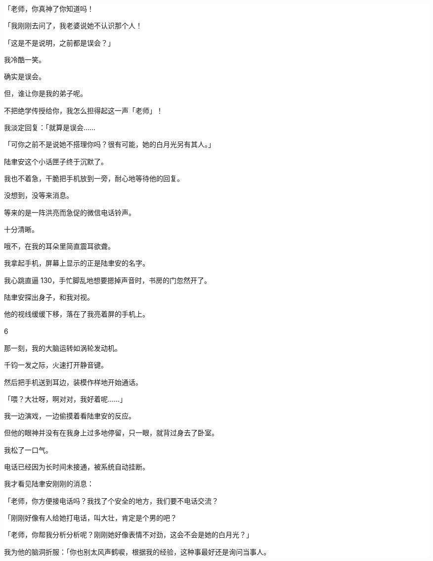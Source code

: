 「老师，你真神了你知道吗！

「我刚刚去问了，我老婆说她不认识那个人！

「这是不是说明，之前都是误会？」

我冷酷一笑。

确实是误会。

但，谁让你是我的弟子呢。

不把绝学传授给你，我怎么担得起这一声「老师」！

我淡定回复：「就算是误会……

「可你之前不是说她不搭理你吗？很有可能，她的白月光另有其人。」

陆聿安这个小话匣子终于沉默了。

我也不着急，干脆把手机放到一旁，耐心地等待他的回复。

没想到，没等来消息。

等来的是一阵洪亮而急促的微信电话铃声。

十分清晰。

哦不，在我的耳朵里简直震耳欲聋。

我拿起手机，屏幕上显示的正是陆聿安的名字。

我心跳直逼 130，手忙脚乱地想要摁掉声音时，书房的门忽然开了。

陆聿安探出身子，和我对视。

他的视线缓缓下移，落在了我亮着屏的手机上。

6

那一刻，我的大脑运转如涡轮发动机。

千钧一发之际，火速打开静音键。

然后把手机送到耳边，装模作样地开始通话。

「喂？大壮呀，啊对对，我好着呢……」

我一边演戏，一边偷摸着看陆聿安的反应。

但他的眼神并没有在我身上过多地停留，只一眼，就背过身去了卧室。

我松了一口气。

电话已经因为长时间未接通，被系统自动挂断。

我才看见陆聿安刚刚的消息：

「老师，你方便接电话吗？我找了个安全的地方，我们要不电话交流？

「刚刚好像有人给她打电话，叫大壮，肯定是个男的吧？

「老师，你帮我分析分析呢？刚刚她好像表情不对劲，这会不会是她的白月光？」

我为他的脑洞折服：「你也别太风声鹤唳，根据我的经验，这种事最好还是询问当事人。

